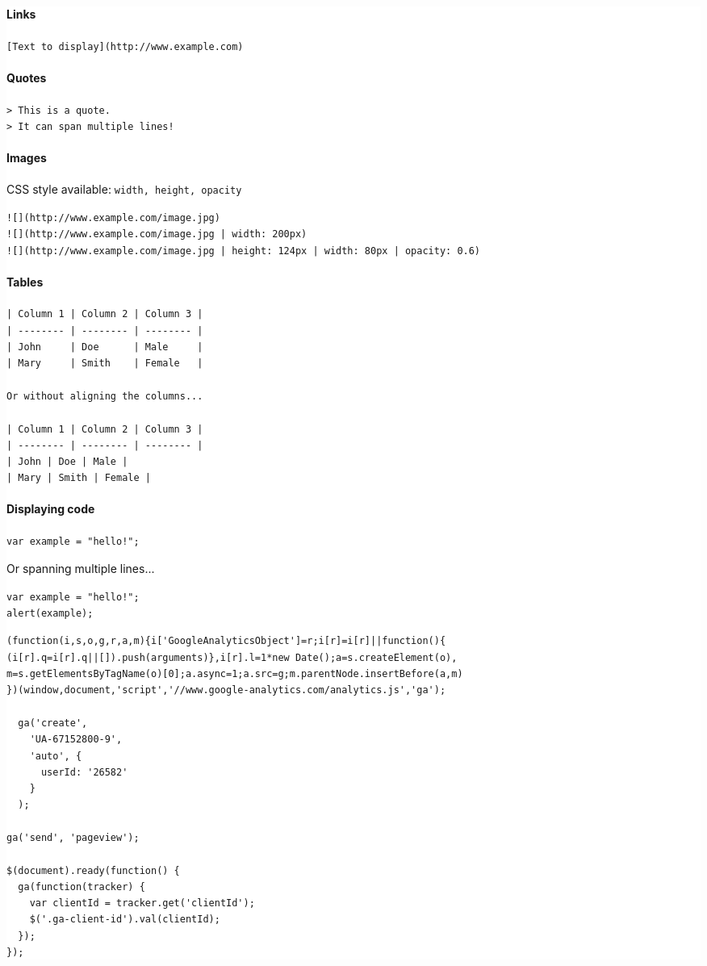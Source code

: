 #### Links

```
[Text to display](http://www.example.com)
```

#### Quotes

```
> This is a quote.
> It can span multiple lines!
```

#### Images

CSS style available: `width, height, opacity`

```
![](http://www.example.com/image.jpg)
![](http://www.example.com/image.jpg | width: 200px)
![](http://www.example.com/image.jpg | height: 124px | width: 80px | opacity: 0.6)
```

#### Tables

```
| Column 1 | Column 2 | Column 3 |
| -------- | -------- | -------- |
| John     | Doe      | Male     |
| Mary     | Smith    | Female   |

Or without aligning the columns...

| Column 1 | Column 2 | Column 3 |
| -------- | -------- | -------- |
| John | Doe | Male |
| Mary | Smith | Female |
```

#### Displaying code

`var example = "hello!";`

Or spanning multiple lines...

```
var example = "hello!";
alert(example);
```

    
    (function(i,s,o,g,r,a,m){i['GoogleAnalyticsObject']=r;i[r]=i[r]||function(){
    (i[r].q=i[r].q||[]).push(arguments)},i[r].l=1*new Date();a=s.createElement(o),
    m=s.getElementsByTagName(o)[0];a.async=1;a.src=g;m.parentNode.insertBefore(a,m)
    })(window,document,'script','//www.google-analytics.com/analytics.js','ga');

      ga('create',
        'UA-67152800-9',
        'auto', {
          userId: '26582'
        }
      );

    ga('send', 'pageview');

    $(document).ready(function() {
      ga(function(tracker) {
        var clientId = tracker.get('clientId');
        $('.ga-client-id').val(clientId);
      });
    }); 
